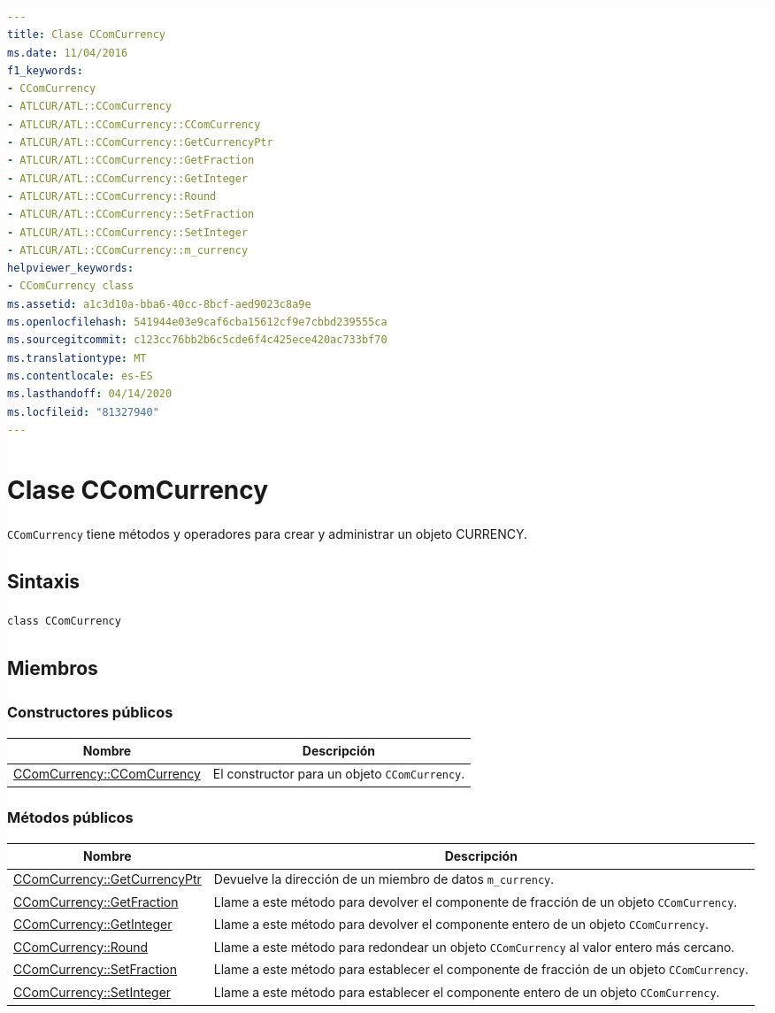 ```yaml
---
title: Clase CComCurrency
ms.date: 11/04/2016
f1_keywords:
- CComCurrency
- ATLCUR/ATL::CComCurrency
- ATLCUR/ATL::CComCurrency::CComCurrency
- ATLCUR/ATL::CComCurrency::GetCurrencyPtr
- ATLCUR/ATL::CComCurrency::GetFraction
- ATLCUR/ATL::CComCurrency::GetInteger
- ATLCUR/ATL::CComCurrency::Round
- ATLCUR/ATL::CComCurrency::SetFraction
- ATLCUR/ATL::CComCurrency::SetInteger
- ATLCUR/ATL::CComCurrency::m_currency
helpviewer_keywords:
- CComCurrency class
ms.assetid: a1c3d10a-bba6-40cc-8bcf-aed9023c8a9e
ms.openlocfilehash: 541944e03e9caf6cba15612cf9e7cbbd239555ca
ms.sourcegitcommit: c123cc76bb2b6c5cde6f4c425ece420ac733bf70
ms.translationtype: MT
ms.contentlocale: es-ES
ms.lasthandoff: 04/14/2020
ms.locfileid: "81327940"
---
```

# <a name="ccomcurrency-class"></a>Clase CComCurrency

`CComCurrency` tiene métodos y operadores para crear y administrar un objeto CURRENCY.

## <a name="syntax"></a>Sintaxis

```
class CComCurrency
```

## <a name="members"></a>Miembros

### <a name="public-constructors"></a>Constructores públicos

|Nombre|Descripción|
|----------|-----------------|
|[CComCurrency::CComCurrency](#ccomcurrency)|El constructor para un objeto `CComCurrency`.|

### <a name="public-methods"></a>Métodos públicos

|Nombre|Descripción|
|----------|-----------------|
|[CComCurrency::GetCurrencyPtr](#getcurrencyptr)|Devuelve la dirección de un miembro de datos `m_currency`.|
|[CComCurrency::GetFraction](#getfraction)|Llame a este método para devolver el componente de fracción de un objeto `CComCurrency`.|
|[CComCurrency::GetInteger](#getinteger)|Llame a este método para devolver el componente entero de un objeto `CComCurrency`.|
|[CComCurrency::Round](#round)|Llame a este método para redondear un objeto `CComCurrency` al valor entero más cercano.|
|[CComCurrency::SetFraction](#setfraction)|Llame a este método para establecer el componente de fracción de un objeto `CComCurrency`.|
|[CComCurrency::SetInteger](#setinteger)|Llame a este método para establecer el componente entero de un objeto `CComCurrency`.|
